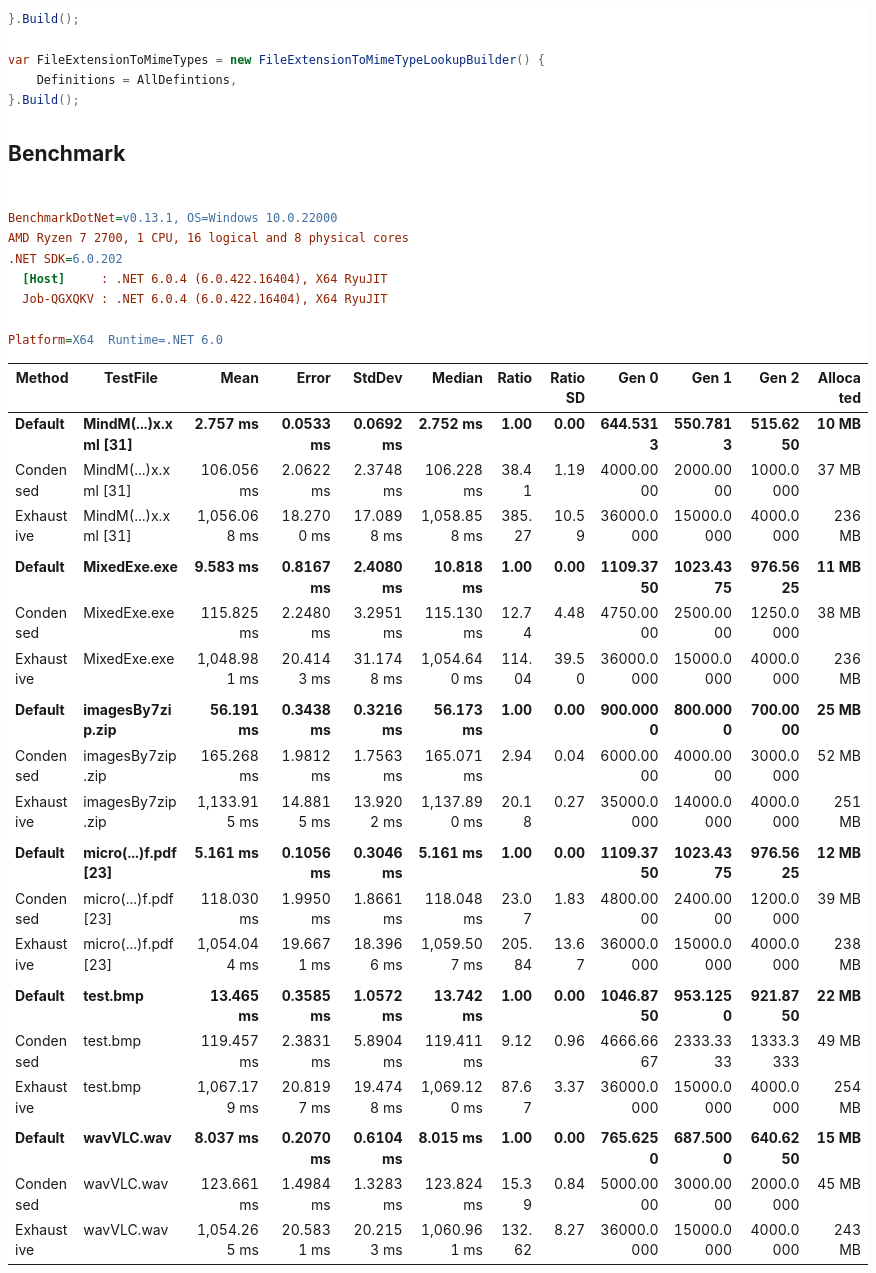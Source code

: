 ```csharp
}.Build();

var FileExtensionToMimeTypes = new FileExtensionToMimeTypeLookupBuilder() {
    Definitions = AllDefintions,
}.Build();


```
## Benchmark
``` ini

BenchmarkDotNet=v0.13.1, OS=Windows 10.0.22000
AMD Ryzen 7 2700, 1 CPU, 16 logical and 8 physical cores
.NET SDK=6.0.202
  [Host]     : .NET 6.0.4 (6.0.422.16404), X64 RyuJIT
  Job-QGXQKV : .NET 6.0.4 (6.0.422.16404), X64 RyuJIT

Platform=X64  Runtime=.NET 6.0  

```
|     Method |             TestFile |         Mean |      Error |     StdDev |       Median |  Ratio | RatioSD |      Gen 0 |      Gen 1 |     Gen 2 | Allocated |
|----------- |--------------------- |-------------:|-----------:|-----------:|-------------:|-------:|--------:|-----------:|-----------:|----------:|----------:|
|    **Default** | **MindM(...)x.xml [31]** |     **2.757 ms** |  **0.0533 ms** |  **0.0692 ms** |     **2.752 ms** |   **1.00** |    **0.00** |   **644.5313** |   **550.7813** |  **515.6250** |     **10 MB** |
|  Condensed | MindM(...)x.xml [31] |   106.056 ms |  2.0622 ms |  2.3748 ms |   106.228 ms |  38.41 |    1.19 |  4000.0000 |  2000.0000 | 1000.0000 |     37 MB |
| Exhaustive | MindM(...)x.xml [31] | 1,056.068 ms | 18.2700 ms | 17.0898 ms | 1,058.858 ms | 385.27 |   10.59 | 36000.0000 | 15000.0000 | 4000.0000 |    236 MB |
|            |                      |              |            |            |              |        |         |            |            |           |           |
|    **Default** |         **MixedExe.exe** |     **9.583 ms** |  **0.8167 ms** |  **2.4080 ms** |    **10.818 ms** |   **1.00** |    **0.00** |  **1109.3750** |  **1023.4375** |  **976.5625** |     **11 MB** |
|  Condensed |         MixedExe.exe |   115.825 ms |  2.2480 ms |  3.2951 ms |   115.130 ms |  12.74 |    4.48 |  4750.0000 |  2500.0000 | 1250.0000 |     38 MB |
| Exhaustive |         MixedExe.exe | 1,048.981 ms | 20.4143 ms | 31.1748 ms | 1,054.640 ms | 114.04 |   39.50 | 36000.0000 | 15000.0000 | 4000.0000 |    236 MB |
|            |                      |              |            |            |              |        |         |            |            |           |           |
|    **Default** |     **imagesBy7zip.zip** |    **56.191 ms** |  **0.3438 ms** |  **0.3216 ms** |    **56.173 ms** |   **1.00** |    **0.00** |   **900.0000** |   **800.0000** |  **700.0000** |     **25 MB** |
|  Condensed |     imagesBy7zip.zip |   165.268 ms |  1.9812 ms |  1.7563 ms |   165.071 ms |   2.94 |    0.04 |  6000.0000 |  4000.0000 | 3000.0000 |     52 MB |
| Exhaustive |     imagesBy7zip.zip | 1,133.915 ms | 14.8815 ms | 13.9202 ms | 1,137.890 ms |  20.18 |    0.27 | 35000.0000 | 14000.0000 | 4000.0000 |    251 MB |
|            |                      |              |            |            |              |        |         |            |            |           |           |
|    **Default** | **micro(...)f.pdf [23]** |     **5.161 ms** |  **0.1056 ms** |  **0.3046 ms** |     **5.161 ms** |   **1.00** |    **0.00** |  **1109.3750** |  **1023.4375** |  **976.5625** |     **12 MB** |
|  Condensed | micro(...)f.pdf [23] |   118.030 ms |  1.9950 ms |  1.8661 ms |   118.048 ms |  23.07 |    1.83 |  4800.0000 |  2400.0000 | 1200.0000 |     39 MB |
| Exhaustive | micro(...)f.pdf [23] | 1,054.044 ms | 19.6671 ms | 18.3966 ms | 1,059.507 ms | 205.84 |   13.67 | 36000.0000 | 15000.0000 | 4000.0000 |    238 MB |
|            |                      |              |            |            |              |        |         |            |            |           |           |
|    **Default** |             **test.bmp** |    **13.465 ms** |  **0.3585 ms** |  **1.0572 ms** |    **13.742 ms** |   **1.00** |    **0.00** |  **1046.8750** |   **953.1250** |  **921.8750** |     **22 MB** |
|  Condensed |             test.bmp |   119.457 ms |  2.3831 ms |  5.8904 ms |   119.411 ms |   9.12 |    0.96 |  4666.6667 |  2333.3333 | 1333.3333 |     49 MB |
| Exhaustive |             test.bmp | 1,067.179 ms | 20.8197 ms | 19.4748 ms | 1,069.120 ms |  87.67 |    3.37 | 36000.0000 | 15000.0000 | 4000.0000 |    254 MB |
|            |                      |              |            |            |              |        |         |            |            |           |           |
|    **Default** |           **wavVLC.wav** |     **8.037 ms** |  **0.2070 ms** |  **0.6104 ms** |     **8.015 ms** |   **1.00** |    **0.00** |   **765.6250** |   **687.5000** |  **640.6250** |     **15 MB** |
|  Condensed |           wavVLC.wav |   123.661 ms |  1.4984 ms |  1.3283 ms |   123.824 ms |  15.39 |    0.84 |  5000.0000 |  3000.0000 | 2000.0000 |     45 MB |
| Exhaustive |           wavVLC.wav | 1,054.265 ms | 20.5831 ms | 20.2153 ms | 1,060.961 ms | 132.62 |    8.27 | 36000.0000 | 15000.0000 | 4000.0000 |    243 MB |

